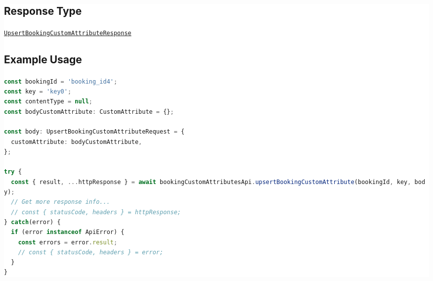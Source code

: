 ## Response Type

[`UpsertBookingCustomAttributeResponse`](../../doc/models/upsert-booking-custom-attribute-response.md)

## Example Usage

```ts
const bookingId = 'booking_id4';
const key = 'key0';
const contentType = null;
const bodyCustomAttribute: CustomAttribute = {};

const body: UpsertBookingCustomAttributeRequest = {
  customAttribute: bodyCustomAttribute,
};

try {
  const { result, ...httpResponse } = await bookingCustomAttributesApi.upsertBookingCustomAttribute(bookingId, key, body);
  // Get more response info...
  // const { statusCode, headers } = httpResponse;
} catch(error) {
  if (error instanceof ApiError) {
    const errors = error.result;
    // const { statusCode, headers } = error;
  }
}
```

